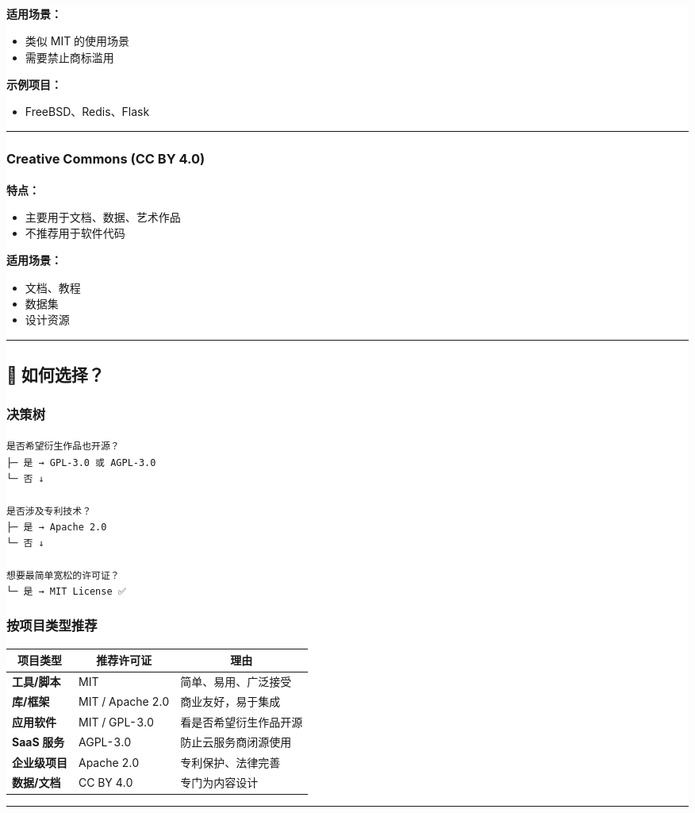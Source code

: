 **适用场景：**
- 类似 MIT 的使用场景
- 需要禁止商标滥用

**示例项目：**
- FreeBSD、Redis、Flask

---

### Creative Commons (CC BY 4.0)

**特点：**
- 主要用于文档、数据、艺术作品
- 不推荐用于软件代码

**适用场景：**
- 文档、教程
- 数据集
- 设计资源

---

## 🎯 如何选择？

### 决策树

```
是否希望衍生作品也开源？
├─ 是 → GPL-3.0 或 AGPL-3.0
└─ 否 ↓

是否涉及专利技术？
├─ 是 → Apache 2.0
└─ 否 ↓

想要最简单宽松的许可证？
└─ 是 → MIT License ✅
```

### 按项目类型推荐

| 项目类型 | 推荐许可证 | 理由 |
|---------|-----------|------|
| **工具/脚本** | MIT | 简单、易用、广泛接受 |
| **库/框架** | MIT / Apache 2.0 | 商业友好，易于集成 |
| **应用软件** | MIT / GPL-3.0 | 看是否希望衍生作品开源 |
| **SaaS 服务** | AGPL-3.0 | 防止云服务商闭源使用 |
| **企业级项目** | Apache 2.0 | 专利保护、法律完善 |
| **数据/文档** | CC BY 4.0 | 专门为内容设计 |

---